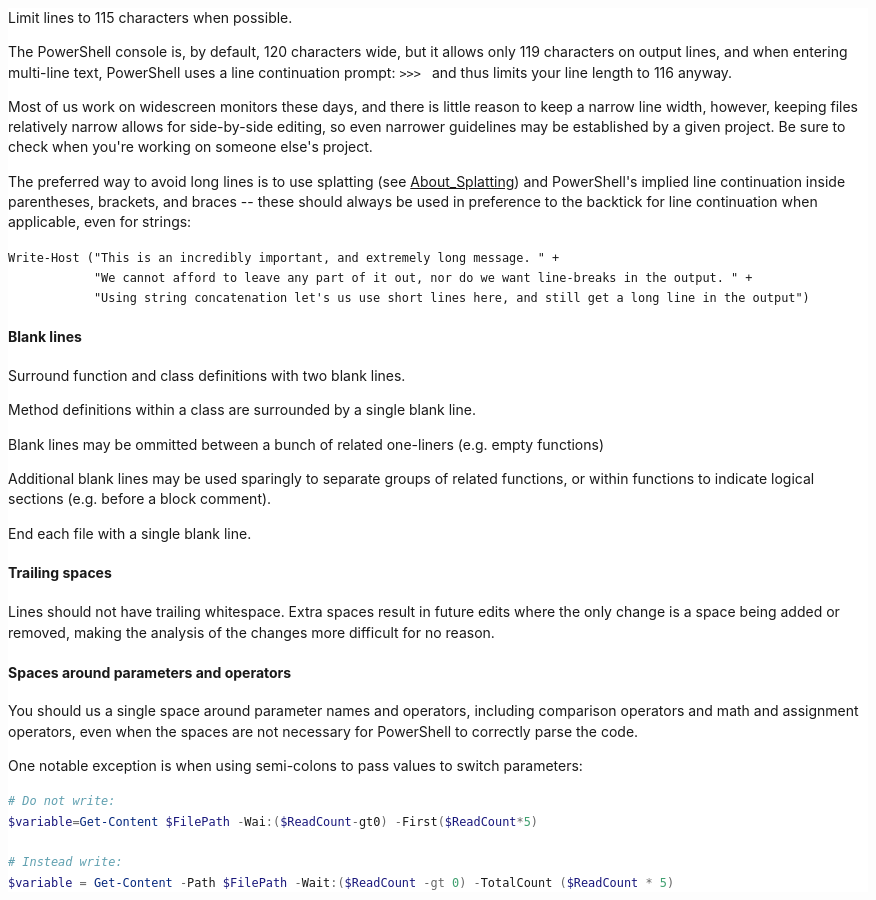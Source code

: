Limit lines to 115 characters when possible. 

The PowerShell console is, by default, 120 characters wide, but it allows only 119 characters on output lines, and when entering multi-line text, PowerShell uses a line continuation prompt: `>>> ` and thus limits your line length to 116 anyway.

Most of us work on widescreen monitors these days, and there is little reason to keep a narrow line width, however, keeping files relatively narrow allows for side-by-side editing, so even narrower guidelines may be established by a given project. Be sure to check when you're working on someone else's project.

The preferred way to avoid long lines is to use splatting (see [About_Splatting](https://technet.microsoft.com/en-us/library/jj672955.aspx)) and PowerShell's implied line continuation inside parentheses, brackets, and braces -- these should always be used in preference to the backtick for line continuation when applicable, even for strings:

```
Write-Host ("This is an incredibly important, and extremely long message. " + 
            "We cannot afford to leave any part of it out, nor do we want line-breaks in the output. " +
            "Using string concatenation let's us use short lines here, and still get a long line in the output")
```

#### Blank lines

Surround function and class definitions with two blank lines.

Method definitions within a class are surrounded by a single blank line.

Blank lines may be ommitted between a bunch of related one-liners (e.g. empty functions)

Additional blank lines may be used sparingly to separate groups of related functions, or within functions to indicate logical sections (e.g. before a block comment).

End each file with a single blank line.

#### Trailing spaces

Lines should not have trailing whitespace. Extra spaces result in future edits where the only change is a space being added or removed, making the analysis of the changes more difficult for no reason.

#### Spaces around parameters and operators

You should us a single space around parameter names and operators, including comparison operators and math and assignment operators, even when the spaces are not necessary for PowerShell to correctly parse the code.

One notable exception is when using semi-colons to pass values to switch parameters:

```PowerShell
# Do not write:
$variable=Get-Content $FilePath -Wai:($ReadCount-gt0) -First($ReadCount*5)

# Instead write:
$variable = Get-Content -Path $FilePath -Wait:($ReadCount -gt 0) -TotalCount ($ReadCount * 5)
```
